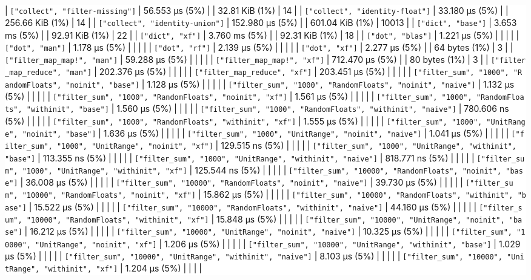 | `["collect", "filter-missing"]`                                |  56.553 μs (5%) |         |  32.81 KiB (1%) |          14 |
| `["collect", "identity-float"]`                                |  33.180 μs (5%) |         | 256.66 KiB (1%) |          14 |
| `["collect", "identity-union"]`                                | 152.980 μs (5%) |         | 601.04 KiB (1%) |       10013 |
| `["dict", "base"]`                                             |   3.653 ms (5%) |         |  92.91 KiB (1%) |          22 |
| `["dict", "xf"]`                                               |   3.760 ms (5%) |         |  92.31 KiB (1%) |          18 |
| `["dot", "blas"]`                                              |   1.221 μs (5%) |         |                 |             |
| `["dot", "man"]`                                               |   1.178 μs (5%) |         |                 |             |
| `["dot", "rf"]`                                                |   2.139 μs (5%) |         |                 |             |
| `["dot", "xf"]`                                                |   2.277 μs (5%) |         |   64 bytes (1%) |           3 |
| `["filter_map_map!", "man"]`                                   |  59.288 μs (5%) |         |                 |             |
| `["filter_map_map!", "xf"]`                                    | 712.470 μs (5%) |         |   80 bytes (1%) |           3 |
| `["filter_map_reduce", "man"]`                                 | 202.376 μs (5%) |         |                 |             |
| `["filter_map_reduce", "xf"]`                                  | 203.451 μs (5%) |         |                 |             |
| `["filter_sum", "1000", "RandomFloats", "noinit", "base"]`     |   1.128 μs (5%) |         |                 |             |
| `["filter_sum", "1000", "RandomFloats", "noinit", "naive"]`    |   1.132 μs (5%) |         |                 |             |
| `["filter_sum", "1000", "RandomFloats", "noinit", "xf"]`       |   1.561 μs (5%) |         |                 |             |
| `["filter_sum", "1000", "RandomFloats", "withinit", "base"]`   |   1.560 μs (5%) |         |                 |             |
| `["filter_sum", "1000", "RandomFloats", "withinit", "naive"]`  | 780.606 ns (5%) |         |                 |             |
| `["filter_sum", "1000", "RandomFloats", "withinit", "xf"]`     |   1.555 μs (5%) |         |                 |             |
| `["filter_sum", "1000", "UnitRange", "noinit", "base"]`        |   1.636 μs (5%) |         |                 |             |
| `["filter_sum", "1000", "UnitRange", "noinit", "naive"]`       |   1.041 μs (5%) |         |                 |             |
| `["filter_sum", "1000", "UnitRange", "noinit", "xf"]`          | 129.515 ns (5%) |         |                 |             |
| `["filter_sum", "1000", "UnitRange", "withinit", "base"]`      | 113.355 ns (5%) |         |                 |             |
| `["filter_sum", "1000", "UnitRange", "withinit", "naive"]`     | 818.771 ns (5%) |         |                 |             |
| `["filter_sum", "1000", "UnitRange", "withinit", "xf"]`        | 125.544 ns (5%) |         |                 |             |
| `["filter_sum", "10000", "RandomFloats", "noinit", "base"]`    |  36.008 μs (5%) |         |                 |             |
| `["filter_sum", "10000", "RandomFloats", "noinit", "naive"]`   |  39.730 μs (5%) |         |                 |             |
| `["filter_sum", "10000", "RandomFloats", "noinit", "xf"]`      |  15.862 μs (5%) |         |                 |             |
| `["filter_sum", "10000", "RandomFloats", "withinit", "base"]`  |  15.522 μs (5%) |         |                 |             |
| `["filter_sum", "10000", "RandomFloats", "withinit", "naive"]` |  44.160 μs (5%) |         |                 |             |
| `["filter_sum", "10000", "RandomFloats", "withinit", "xf"]`    |  15.848 μs (5%) |         |                 |             |
| `["filter_sum", "10000", "UnitRange", "noinit", "base"]`       |  16.212 μs (5%) |         |                 |             |
| `["filter_sum", "10000", "UnitRange", "noinit", "naive"]`      |  10.325 μs (5%) |         |                 |             |
| `["filter_sum", "10000", "UnitRange", "noinit", "xf"]`         |   1.206 μs (5%) |         |                 |             |
| `["filter_sum", "10000", "UnitRange", "withinit", "base"]`     |   1.029 μs (5%) |         |                 |             |
| `["filter_sum", "10000", "UnitRange", "withinit", "naive"]`    |   8.103 μs (5%) |         |                 |             |
| `["filter_sum", "10000", "UnitRange", "withinit", "xf"]`       |   1.204 μs (5%) |         |                 |             |
